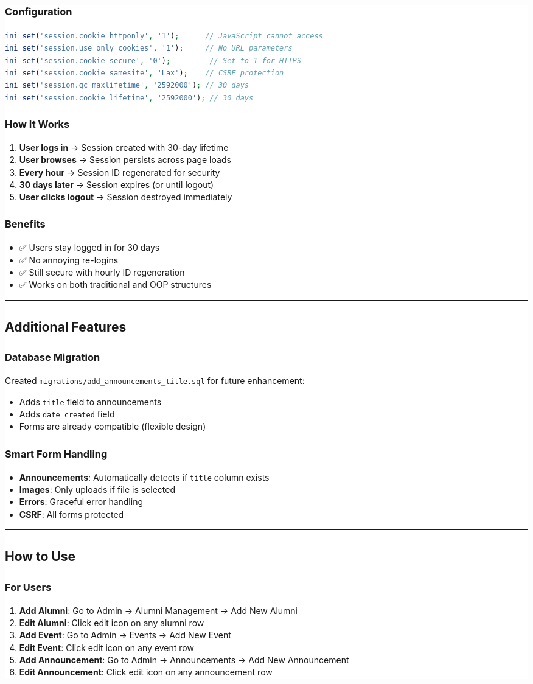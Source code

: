 ### Configuration
```php
ini_set('session.cookie_httponly', '1');      // JavaScript cannot access
ini_set('session.use_only_cookies', '1');     // No URL parameters
ini_set('session.cookie_secure', '0');         // Set to 1 for HTTPS
ini_set('session.cookie_samesite', 'Lax');    // CSRF protection
ini_set('session.gc_maxlifetime', '2592000'); // 30 days
ini_set('session.cookie_lifetime', '2592000'); // 30 days
```

### How It Works
1. **User logs in** → Session created with 30-day lifetime
2. **User browses** → Session persists across page loads
3. **Every hour** → Session ID regenerated for security
4. **30 days later** → Session expires (or until logout)
5. **User clicks logout** → Session destroyed immediately

### Benefits
- ✅ Users stay logged in for 30 days
- ✅ No annoying re-logins
- ✅ Still secure with hourly ID regeneration
- ✅ Works on both traditional and OOP structures

---

## Additional Features

### Database Migration
Created `migrations/add_announcements_title.sql` for future enhancement:
- Adds `title` field to announcements
- Adds `date_created` field
- Forms are already compatible (flexible design)

### Smart Form Handling
- **Announcements**: Automatically detects if `title` column exists
- **Images**: Only uploads if file is selected
- **Errors**: Graceful error handling
- **CSRF**: All forms protected

---

## How to Use

### For Users
1. **Add Alumni**: Go to Admin → Alumni Management → Add New Alumni
2. **Edit Alumni**: Click edit icon on any alumni row
3. **Add Event**: Go to Admin → Events → Add New Event
4. **Edit Event**: Click edit icon on any event row
5. **Add Announcement**: Go to Admin → Announcements → Add New Announcement
6. **Edit Announcement**: Click edit icon on any announcement row
